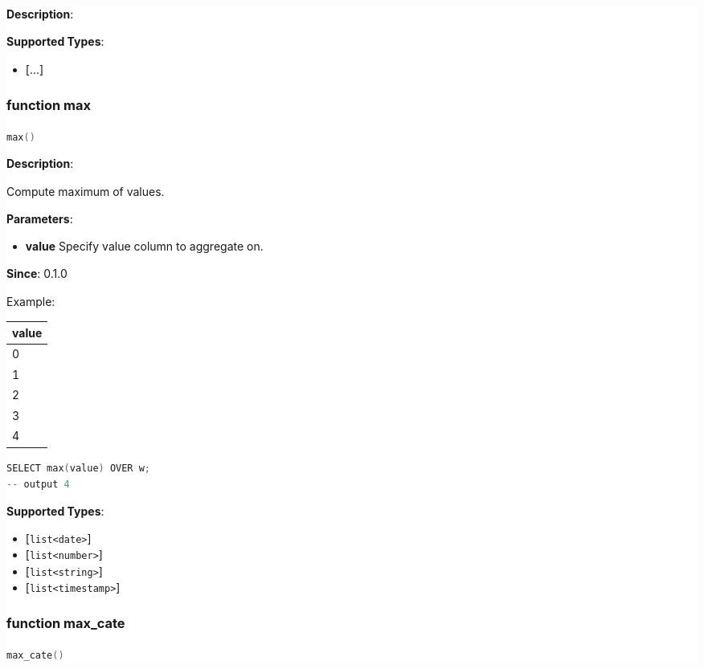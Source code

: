 **Description**:


**Supported Types**:

* [...] 

### function max

```cpp
max()
```

**Description**:

Compute maximum of values. 

**Parameters**: 

  * **value** Specify value column to aggregate on.


**Since**:
0.1.0



Example:


| value    |
|  -------- |
| 0    |
| 1    |
| 2    |
| 3    |
| 4    |




```cpp
SELECT max(value) OVER w;
-- output 4
```




**Supported Types**:

* [`list<date>`]
* [`list<number>`]
* [`list<string>`]
* [`list<timestamp>`] 

### function max_cate

```cpp
max_cate()
```
